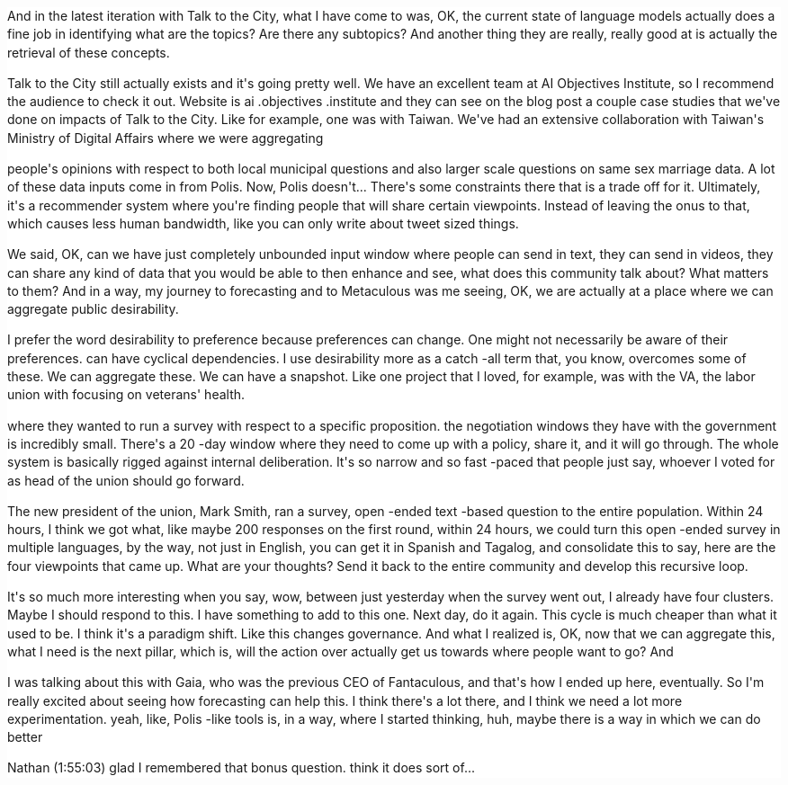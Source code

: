 And in the latest iteration with Talk to the City, what I have come to was, OK, the current state of language models actually does a fine job in identifying what are the topics? Are there any subtopics? And another thing they are really, really good at is actually the retrieval of these concepts.

Talk to the City still actually exists and it's going pretty well. We have an excellent team at AI Objectives Institute, so I recommend the audience to check it out. Website is ai .objectives .institute and they can see on the blog post a couple case studies that we've done on impacts of Talk to the City. Like for example, one was with Taiwan. We've had an extensive collaboration with Taiwan's Ministry of Digital Affairs where we were aggregating

people's opinions with respect to both local municipal questions and also larger scale questions on same sex marriage data. A lot of these data inputs come in from Polis. Now, Polis doesn't... There's some constraints there that is a trade off for it. Ultimately, it's a recommender system where you're finding people that will share certain viewpoints. Instead of leaving the onus to that, which causes less human bandwidth, like you can only write about tweet sized things.

We said, OK, can we have just completely unbounded input window where people can send in text, they can send in videos, they can share any kind of data that you would be able to then enhance and see, what does this community talk about? What matters to them? And in a way, my journey to forecasting and to Metaculous was me seeing, OK, we are actually at a place where we can aggregate public desirability.

I prefer the word desirability to preference because preferences can change. One might not necessarily be aware of their preferences. can have cyclical dependencies. I use desirability more as a catch -all term that, you know, overcomes some of these. We can aggregate these. We can have a snapshot. Like one project that I loved, for example, was with the VA, the labor union with focusing on veterans' health.

where they wanted to run a survey with respect to a specific proposition. the negotiation windows they have with the government is incredibly small. There's a 20 -day window where they need to come up with a policy, share it, and it will go through. The whole system is basically rigged against internal deliberation. It's so narrow and so fast -paced that people just say, whoever I voted for as head of the union should go forward.

The new president of the union, Mark Smith, ran a survey, open -ended text -based question to the entire population. Within 24 hours, I think we got what, like maybe 200 responses on the first round, within 24 hours, we could turn this open -ended survey in multiple languages, by the way, not just in English, you can get it in Spanish and Tagalog, and consolidate this to say, here are the four viewpoints that came up. What are your thoughts? Send it back to the entire community and develop this recursive loop.

It's so much more interesting when you say, wow, between just yesterday when the survey went out, I already have four clusters. Maybe I should respond to this. I have something to add to this one. Next day, do it again. This cycle is much cheaper than what it used to be. I think it's a paradigm shift. Like this changes governance. And what I realized is, OK, now that we can aggregate this, what I need is the next pillar, which is, will the action over actually get us towards where people want to go? And

I was talking about this with Gaia, who was the previous CEO of Fantaculous, and that's how I ended up here, eventually. So I'm really excited about seeing how forecasting can help this. I think there's a lot there, and I think we need a lot more experimentation. yeah, like, Polis -like tools is, in a way, where I started thinking, huh, maybe there is a way in which we can do better

Nathan (1:55:03)
glad I remembered that bonus question. think it does sort of...

